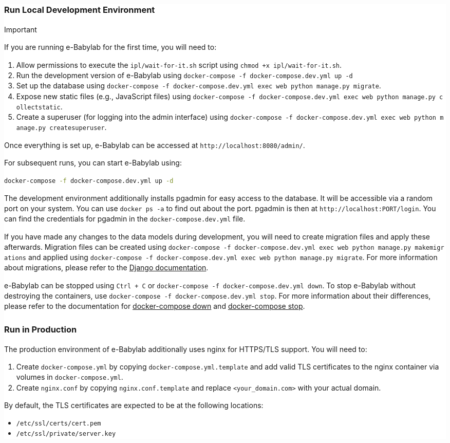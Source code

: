 ### Run Local Development Environment
> [!IMPORTANT] 
> If you are running e-Babylab for the first time, you will need to:
>
> 1. Allow permissions to execute the `ipl/wait-for-it.sh` script using `chmod +x ipl/wait-for-it.sh`.
> 2. Run the development version of e-Babylab using `docker-compose -f docker-compose.dev.yml up -d`
> 3. Set up the database using `docker-compose -f docker-compose.dev.yml exec web python manage.py migrate`. 
> 4. Expose new static files (e.g., JavaScript files) using `docker-compose -f docker-compose.dev.yml exec web python manage.py collectstatic`.
> 5. Create a superuser (for logging into the admin interface) using `docker-compose -f docker-compose.dev.yml exec web python manage.py createsuperuser`.

Once everything is set up, e-Babylab can be accessed at `http://localhost:8080/admin/`.

For subsequent runs, you can start e-Babylab using:
```bash
docker-compose -f docker-compose.dev.yml up -d
```

The development environment additionally installs pgadmin for easy access to the database. It will be accessible via a random
port on your system. You can use `docker ps -a` to find out about the port. pgadmin is then at `http://localhost:PORT/login`.
You can find the credentials for pgadmin in the `docker-compose.dev.yml` file.

If you have made any changes to the data models during development, you will need to create migration files and apply these afterwards. Migration files can be created using `docker-compose -f docker-compose.dev.yml exec web python manage.py makemigrations` and applied using `docker-compose -f docker-compose.dev.yml exec web python manage.py migrate`. For more information about migrations, please refer to the [Django documentation](https://docs.djangoproject.com/en/3.1/topics/migrations/).

e-Babylab can be stopped using `Ctrl + C` or `docker-compose -f docker-compose.dev.yml down`. 
To stop e-Babylab without destroying the containers, use `docker-compose -f docker-compose.dev.yml stop`.
For more information about their differences, please refer to the documentation for [docker-compose down](https://docs.docker.com/compose/reference/down/) and [docker-compose stop](https://docs.docker.com/compose/reference/stop/).

### Run in Production
The production environment of e-Babylab additionally uses nginx for HTTPS/TLS support. You will need to:

1. Create `docker-compose.yml` by copying `docker-compose.yml.template` and add valid TLS certificates to the nginx container via volumes in `docker-compose.yml`.
2. Create `nginx.conf` by copying `nginx.conf.template` and replace `<your_domain.com>` with your actual domain.

By default, the TLS certificates are expected to be at the following locations:

* `/etc/ssl/certs/cert.pem`
* `/etc/ssl/private/server.key`


[^1]: Online webcam eye-tracking is currently under beta testing. This feature is implemented based on WebGazer [(Papoutsaki et al., 2016)](https://jeffhuang.com/papers/WebGazer_IJCAI16.pdf) and allows self-calibration using participants' gaze to better suit e-Babylab's use with young children.